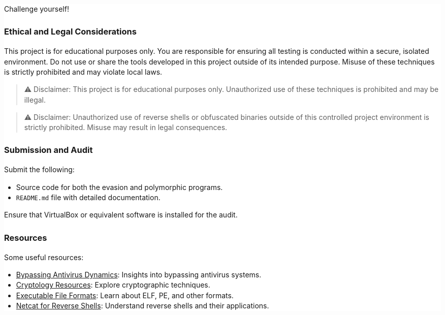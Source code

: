 Challenge yourself!

### Ethical and Legal Considerations

This project is for educational purposes only. You are responsible for ensuring all testing is conducted within a secure, isolated environment. Do not use or share the tools developed in this project outside of its intended purpose. Misuse of these techniques is strictly prohibited and may violate local laws.

> ⚠️ Disclaimer: This project is for educational purposes only. Unauthorized use of these techniques is prohibited and may be illegal.

> ⚠️ Disclaimer: Unauthorized use of reverse shells or obfuscated binaries outside of this controlled project environment is strictly prohibited. Misuse may result in legal consequences.

### Submission and Audit

Submit the following:

- Source code for both the evasion and polymorphic programs.
- `README.md` file with detailed documentation.

Ensure that VirtualBox or equivalent software is installed for the audit.

### Resources

Some useful resources:

- [Bypassing Antivirus Dynamics](https://wikileaks.org/ciav7p1/cms/files/BypassAVDynamics.pdf): Insights into bypassing antivirus systems.
- [Cryptology Resources](https://0x00sec.org/c/cryptology/): Explore cryptographic techniques.
- [Executable File Formats](https://en.wikipedia.org/wiki/Executable_and_Linkable_Format): Learn about ELF, PE, and other formats.
- [Netcat for Reverse Shells](https://en.wikipedia.org/wiki/Netcat): Understand reverse shells and their applications.
